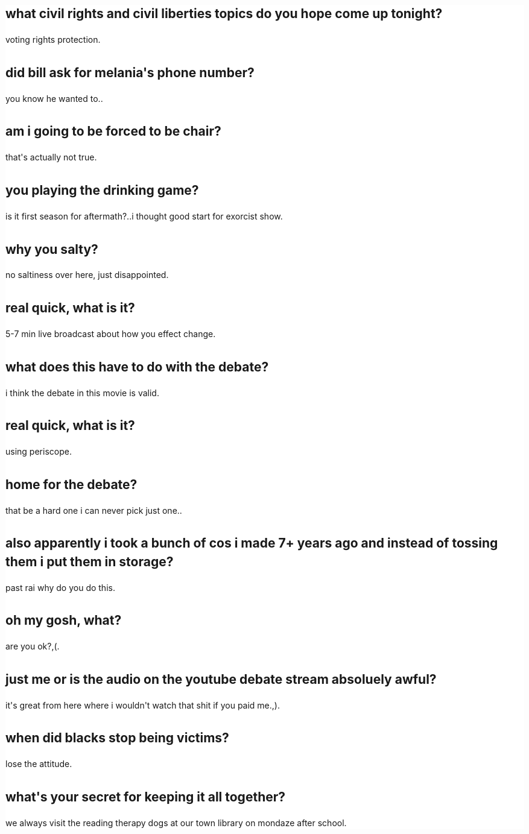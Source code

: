 ## what civil rights and civil liberties topics do you hope come up tonight?
voting rights protection.

## did bill ask for melania's phone number?
you know he wanted to..

## am i going to be forced to be chair?
that's actually not true.

## you playing the drinking game?
is it first season for aftermath?..i thought good start for exorcist show.

## why you salty?
no saltiness over here, just disappointed.

## real quick, what is it?
5-7 min live broadcast about how you effect change.

## what does this have to do with the debate?
i think the debate in this movie is valid.

## real quick, what is it?
using periscope.

## home for the debate?
that be a hard one i can never pick just one..

## also apparently i took a bunch of cos i made 7+ years ago and instead of tossing them i put them in storage?
past rai why do you do this.

## oh my gosh, what?
are you ok?,(.

## just me or is the audio on the youtube debate stream absoluely awful?
it's great from here where i wouldn't watch that shit if you paid me.,).

## when did blacks stop being victims?
lose the attitude.

## what's your secret for keeping it all together?
we always visit the reading therapy dogs at our town library on mondaze after school.
